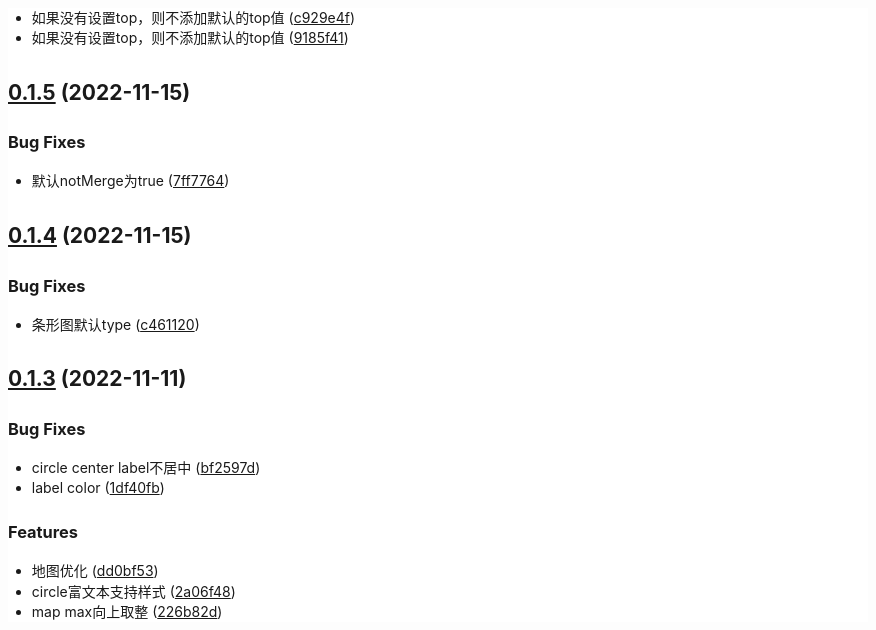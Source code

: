 * 如果没有设置top，则不添加默认的top值 ([c929e4f](https://code.devops.justdev.com/fe/infra/delight-charts/commits/c929e4f092949f073cf88390fb276d9313813ba3))
* 如果没有设置top，则不添加默认的top值 ([9185f41](https://code.devops.justdev.com/fe/infra/delight-charts/commits/9185f417659200366956b96be5c57c3184c18937))





## [0.1.5](https://code.devops.justdev.com/fe/infra/delight-charts/compare/@{symbol}/delight-charts@0.1.4...@{symbol}/delight-charts@0.1.5) (2022-11-15)


### Bug Fixes

* 默认notMerge为true ([7ff7764](https://code.devops.justdev.com/fe/infra/delight-charts/commits/7ff77643b5a121cee793e7057cd552f1fc5ce033))





## [0.1.4](https://code.devops.justdev.com/fe/infra/delight-charts/compare/@{symbol}/delight-charts@0.1.3...@{symbol}/delight-charts@0.1.4) (2022-11-15)


### Bug Fixes

* 条形图默认type ([c461120](https://code.devops.justdev.com/fe/infra/delight-charts/commits/c4611204f9d74052a54a98aff1c189cb8b8ba6e0))





## [0.1.3](https://code.devops.justdev.com/fe/infra/delight-charts/compare/@{symbol}/delight-charts@0.1.2...@{symbol}/delight-charts@0.1.3) (2022-11-11)


### Bug Fixes

* circle center label不居中 ([bf2597d](https://code.devops.justdev.com/fe/infra/delight-charts/commits/bf2597dcab29977257311b8f97b248c2f3e1bff0))
* label color ([1df40fb](https://code.devops.justdev.com/fe/infra/delight-charts/commits/1df40fbd31076c93090f78c50f4cf34a90cc7090))


### Features

* 地图优化 ([dd0bf53](https://code.devops.justdev.com/fe/infra/delight-charts/commits/dd0bf53394799ae4268a999ea65284c96ac028d0))
* circle富文本支持样式 ([2a06f48](https://code.devops.justdev.com/fe/infra/delight-charts/commits/2a06f48104b235ffd358ababda2a7cf7ff5a9f4a))
* map max向上取整 ([226b82d](https://code.devops.justdev.com/fe/infra/delight-charts/commits/226b82d9e0fd66185c12581b77eadd487b55228d))
